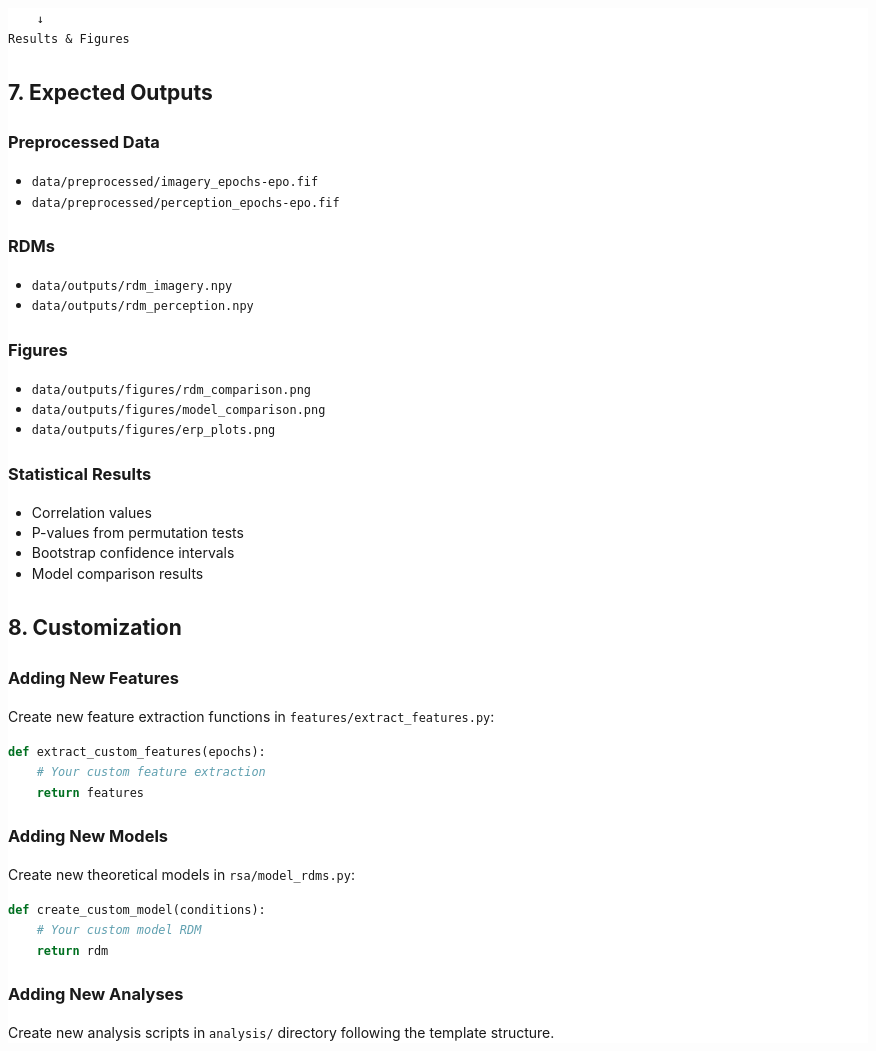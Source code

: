 ```
    ↓
Results & Figures
```

## 7. Expected Outputs

### Preprocessed Data
- `data/preprocessed/imagery_epochs-epo.fif`
- `data/preprocessed/perception_epochs-epo.fif`

### RDMs
- `data/outputs/rdm_imagery.npy`
- `data/outputs/rdm_perception.npy`

### Figures
- `data/outputs/figures/rdm_comparison.png`
- `data/outputs/figures/model_comparison.png`
- `data/outputs/figures/erp_plots.png`

### Statistical Results
- Correlation values
- P-values from permutation tests
- Bootstrap confidence intervals
- Model comparison results

## 8. Customization

### Adding New Features

Create new feature extraction functions in `features/extract_features.py`:

```python
def extract_custom_features(epochs):
    # Your custom feature extraction
    return features
```

### Adding New Models

Create new theoretical models in `rsa/model_rdms.py`:

```python
def create_custom_model(conditions):
    # Your custom model RDM
    return rdm
```

### Adding New Analyses

Create new analysis scripts in `analysis/` directory following the template structure.
